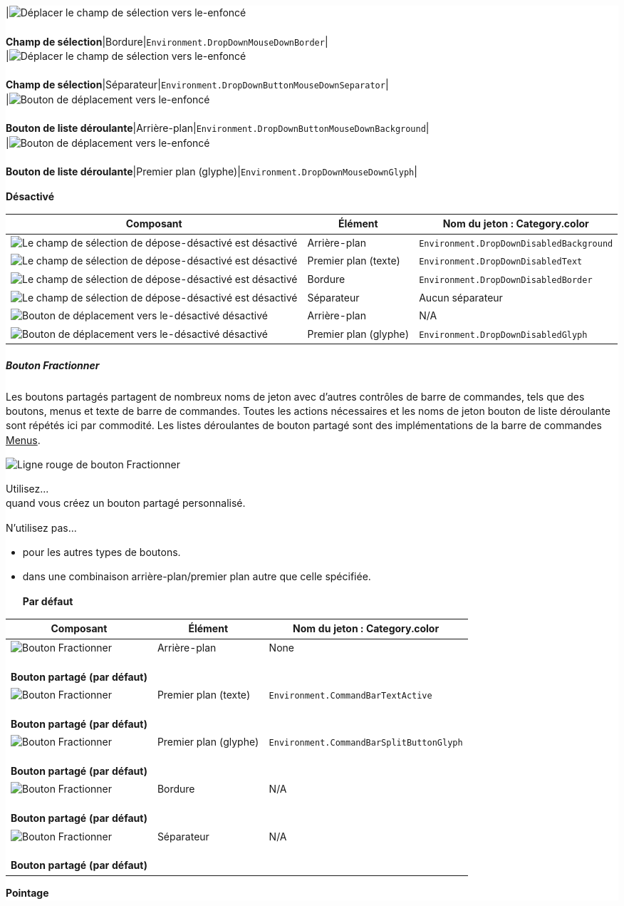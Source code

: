 |![Déplacer le champ de sélection vers le&#45;enfoncé](../extensibility/ux-guidelines/media/0303-049-dropdownselectionfieldpressed.png "0303-049_DropdownSelectionFieldPressed")<br /><br /> **Champ de sélection**|Bordure|`Environment.DropDownMouseDownBorder`|  
|![Déplacer le champ de sélection vers le&#45;enfoncé](../extensibility/ux-guidelines/media/0303-049-dropdownselectionfieldpressed.png "0303-049_DropdownSelectionFieldPressed")<br /><br /> **Champ de sélection**|Séparateur|`Environment.DropDownButtonMouseDownSeparator`|  
|![Bouton de déplacement vers le&#45;enfoncé](../extensibility/ux-guidelines/media/0303-050-dropdownbuttonpressed.png "0303-050_DropdownButtonPressed")<br /><br /> **Bouton de liste déroulante**|Arrière-plan|`Environment.DropDownButtonMouseDownBackground`|  
|![Bouton de déplacement vers le&#45;enfoncé](../extensibility/ux-guidelines/media/0303-050-dropdownbuttonpressed.png "0303-050_DropdownButtonPressed")<br /><br /> **Bouton de liste déroulante**|Premier plan (glyphe)|`Environment.DropDownMouseDownGlyph`|  
  
 **Désactivé**  
  
|Composant|Élément|Nom du jeton : Category.color|  
|---------------|-------------|--------------------------------|  
|![Le champ de sélection de dépose&#45;désactivé est désactivé](../extensibility/ux-guidelines/media/0303-051-dropdownselectionfielddisabled.png "0303-051_DropdownSelectionFieldDisabled")|Arrière-plan|`Environment.DropDownDisabledBackground`|  
|![Le champ de sélection de dépose&#45;désactivé est désactivé](../extensibility/ux-guidelines/media/0303-051-dropdownselectionfielddisabled.png "0303-051_DropdownSelectionFieldDisabled")|Premier plan (texte)|`Environment.DropDownDisabledText`|  
|![Le champ de sélection de dépose&#45;désactivé est désactivé](../extensibility/ux-guidelines/media/0303-051-dropdownselectionfielddisabled.png "0303-051_DropdownSelectionFieldDisabled")|Bordure|`Environment.DropDownDisabledBorder`|  
|![Le champ de sélection de dépose&#45;désactivé est désactivé](../extensibility/ux-guidelines/media/0303-051-dropdownselectionfielddisabled.png "0303-051_DropdownSelectionFieldDisabled")|Séparateur|Aucun séparateur|  
|![Bouton de déplacement vers le&#45;désactivé désactivé](../extensibility/ux-guidelines/media/0303-052-dropdownbuttondisabled.png "0303-052_DropdownButtonDisabled")|Arrière-plan|N/A|  
|![Bouton de déplacement vers le&#45;désactivé désactivé](../extensibility/ux-guidelines/media/0303-052-dropdownbuttondisabled.png "0303-052_DropdownButtonDisabled")|Premier plan (glyphe)|`Environment.DropDownDisabledGlyph`|  
  
##### <a name="split-button"></a>Bouton Fractionner  
 Les boutons partagés partagent de nombreux noms de jeton avec d’autres contrôles de barre de commandes, tels que des boutons, menus et texte de barre de commandes. Toutes les actions nécessaires et les noms de jeton bouton de liste déroulante sont répétés ici par commodité. Les listes déroulantes de bouton partagé sont des implémentations de la barre de commandes [Menus](../misc/shared-colors.md#BKMK_CommandMenus).  
  
 ![Ligne rouge de bouton Fractionner](../extensibility/ux-guidelines/media/0303-053-splitbuttonredline.png "0303-053_SplitButtonRedline")  
  
 Utilisez...  
 quand vous créez un bouton partagé personnalisé.  
  
N’utilisez pas...  
- pour les autres types de boutons.  

- dans une combinaison arrière-plan/premier plan autre que celle spécifiée.  
  
  **Par défaut**  
  
|Composant|Élément|Nom du jeton : Category.color|  
|---------------|-------------|--------------------------------|  
|![Bouton Fractionner](../extensibility/ux-guidelines/media/0303-054-splitbutton.png "0303-054_SplitButton")<br /><br /> **Bouton partagé (par défaut)**|Arrière-plan|None|  
|![Bouton Fractionner](../extensibility/ux-guidelines/media/0303-054-splitbutton.png "0303-054_SplitButton")<br /><br /> **Bouton partagé (par défaut)**|Premier plan (texte)|`Environment.CommandBarTextActive`|  
|![Bouton Fractionner](../extensibility/ux-guidelines/media/0303-054-splitbutton.png "0303-054_SplitButton")<br /><br /> **Bouton partagé (par défaut)**|Premier plan (glyphe)|`Environment.CommandBarSplitButtonGlyph`|  
|![Bouton Fractionner](../extensibility/ux-guidelines/media/0303-054-splitbutton.png "0303-054_SplitButton")<br /><br /> **Bouton partagé (par défaut)**|Bordure|N/A|  
|![Bouton Fractionner](../extensibility/ux-guidelines/media/0303-054-splitbutton.png "0303-054_SplitButton")<br /><br /> **Bouton partagé (par défaut)**|Séparateur|N/A|  
  
 **Pointage**  
  